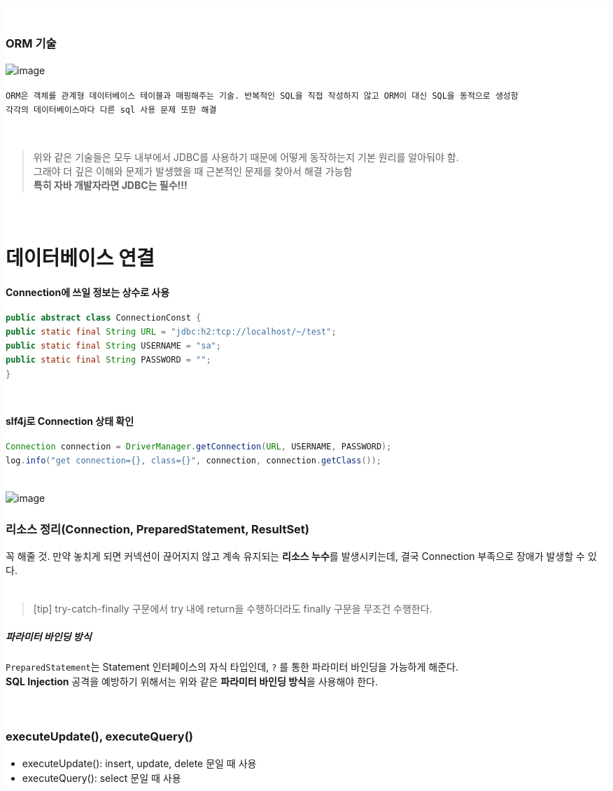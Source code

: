 <br>

### ORM 기술
<img width="577" alt="image" src="https://user-images.githubusercontent.com/56334513/164626195-da509258-219c-40bf-9238-d31cbcf46d04.png">

    ORM은 객체를 관계형 데이터베이스 테이블과 매핑해주는 기술. 반복적인 SQL을 직접 작성하지 않고 ORM이 대신 SQL을 동적으로 생성함
    각각의 데이터베이스마다 다른 sql 사용 문제 또한 해결

<br>

> 위와 같은 기술들은 모두 내부에서 JDBC를 사용하기 때문에 어떻게 동작하는지 기본 원리를 알아둬야 함. <br>
> 그래야 더 깊은 이해와 문제가 발생했을 때 근본적인 문제를 찾아서 해결 가능함 <br>
> **특히 자바 개발자라면 JDBC는 필수!!!**

<br>

# 데이터베이스 연결

**Connection에 쓰일 정보는 상수로 사용**
```java
public abstract class ConnectionConst {
public static final String URL = "jdbc:h2:tcp://localhost/~/test";
public static final String USERNAME = "sa";
public static final String PASSWORD = "";
}
```
<br>

**slf4j로 Connection 상태 확인**
```java
Connection connection = DriverManager.getConnection(URL, USERNAME, PASSWORD);
log.info("get connection={}, class={}", connection, connection.getClass());
```

<br>

<img width="584" alt="image" src="https://user-images.githubusercontent.com/56334513/164628925-53b97116-4225-42f2-b384-cb2987ac5afb.png">

### 리소스 정리(Connection, PreparedStatement, ResultSet)

꼭 해줄 것. 만약 놓치게 되면 커넥션이 끊어지지 않고 계속 유지되는 **리소스 누수**를 발생시키는데, 결국 Connection 부족으로 장애가 발생할 수 있다.<br>
<br>

> [tip] try-catch-finally 구문에서 try 내에 return을 수행하더라도 finally 구문을 무조건 수행한다.

##### 파라미터 바인딩 방식
`PreparedStatement`는 Statement 인터페이스의 자식 타입인데,  `?` 를 통한 파라미터 바인딩을 가능하게 해준다. <br>
**SQL Injection** 공격을 예방하기 위해서는 위와 같은 **파라미터 바인딩 방식**을 사용해야 한다. 

<br>

### executeUpdate(), executeQuery()

- executeUpdate(): insert, update, delete 문일 때 사용
- executeQuery(): select 문일 때 사용
